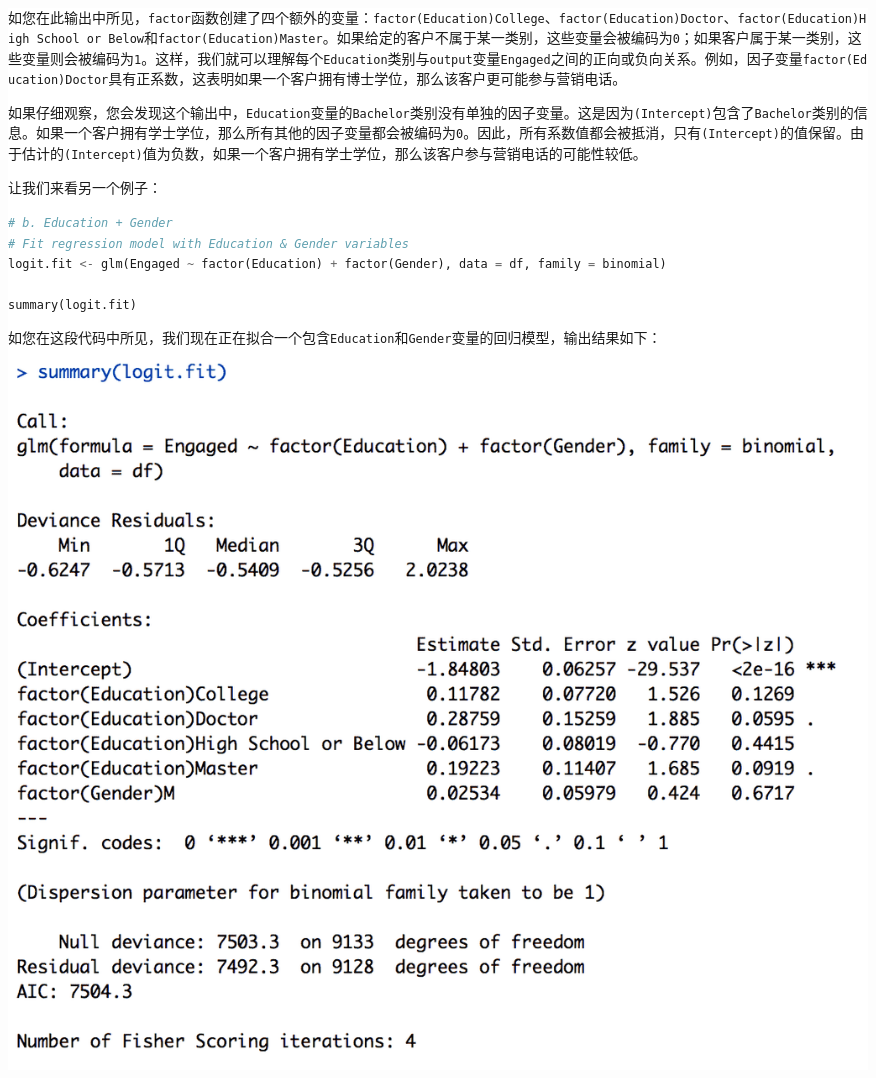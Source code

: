 如您在此输出中所见，`factor`函数创建了四个额外的变量：`factor(Education)College`、`factor(Education)Doctor`、`factor(Education)High School or Below`和`factor(Education)Master`。如果给定的客户不属于某一类别，这些变量会被编码为`0`；如果客户属于某一类别，这些变量则会被编码为`1`。这样，我们就可以理解每个`Education`类别与`output`变量`Engaged`之间的正向或负向关系。例如，因子变量`factor(Education)Doctor`具有正系数，这表明如果一个客户拥有博士学位，那么该客户更可能参与营销电话。

如果仔细观察，您会发现这个输出中，`Education`变量的`Bachelor`类别没有单独的因子变量。这是因为`(Intercept)`包含了`Bachelor`类别的信息。如果一个客户拥有学士学位，那么所有其他的因子变量都会被编码为`0`。因此，所有系数值都会被抵消，只有`(Intercept)`的值保留。由于估计的`(Intercept)`值为负数，如果一个客户拥有学士学位，那么该客户参与营销电话的可能性较低。

让我们来看另一个例子：

```py
# b. Education + Gender
# Fit regression model with Education & Gender variables
logit.fit <- glm(Engaged ~ factor(Education) + factor(Gender), data = df, family = binomial)

summary(logit.fit)
```

如您在这段代码中所见，我们现在正在拟合一个包含`Education`和`Gender`变量的回归模型，输出结果如下：

![](img/86d48265-182c-4c31-b7e1-755ea30c0488.png)

